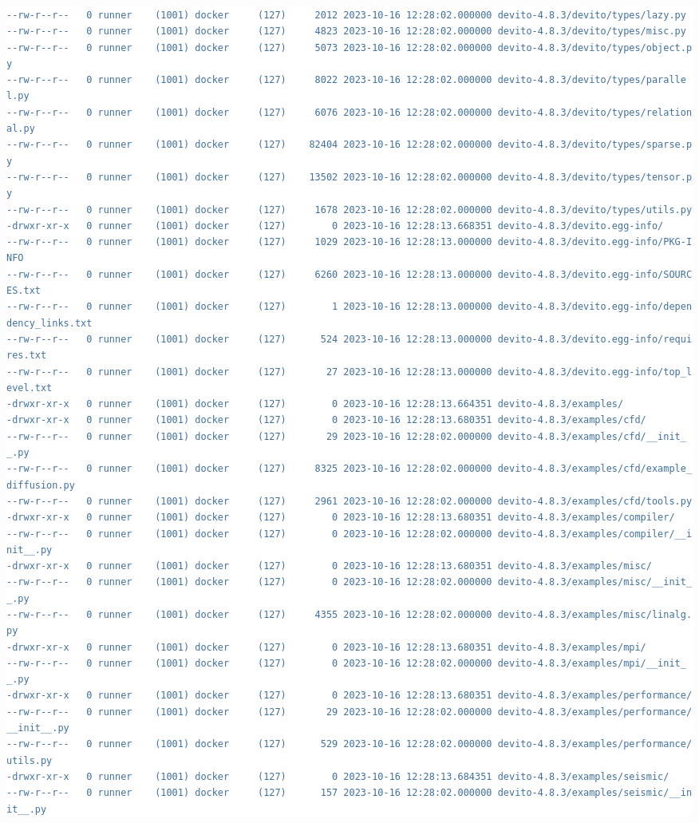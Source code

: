 ```diff
--rw-r--r--   0 runner    (1001) docker     (127)     2012 2023-10-16 12:28:02.000000 devito-4.8.3/devito/types/lazy.py
--rw-r--r--   0 runner    (1001) docker     (127)     4823 2023-10-16 12:28:02.000000 devito-4.8.3/devito/types/misc.py
--rw-r--r--   0 runner    (1001) docker     (127)     5073 2023-10-16 12:28:02.000000 devito-4.8.3/devito/types/object.py
--rw-r--r--   0 runner    (1001) docker     (127)     8022 2023-10-16 12:28:02.000000 devito-4.8.3/devito/types/parallel.py
--rw-r--r--   0 runner    (1001) docker     (127)     6076 2023-10-16 12:28:02.000000 devito-4.8.3/devito/types/relational.py
--rw-r--r--   0 runner    (1001) docker     (127)    82404 2023-10-16 12:28:02.000000 devito-4.8.3/devito/types/sparse.py
--rw-r--r--   0 runner    (1001) docker     (127)    13502 2023-10-16 12:28:02.000000 devito-4.8.3/devito/types/tensor.py
--rw-r--r--   0 runner    (1001) docker     (127)     1678 2023-10-16 12:28:02.000000 devito-4.8.3/devito/types/utils.py
-drwxr-xr-x   0 runner    (1001) docker     (127)        0 2023-10-16 12:28:13.668351 devito-4.8.3/devito.egg-info/
--rw-r--r--   0 runner    (1001) docker     (127)     1029 2023-10-16 12:28:13.000000 devito-4.8.3/devito.egg-info/PKG-INFO
--rw-r--r--   0 runner    (1001) docker     (127)     6260 2023-10-16 12:28:13.000000 devito-4.8.3/devito.egg-info/SOURCES.txt
--rw-r--r--   0 runner    (1001) docker     (127)        1 2023-10-16 12:28:13.000000 devito-4.8.3/devito.egg-info/dependency_links.txt
--rw-r--r--   0 runner    (1001) docker     (127)      524 2023-10-16 12:28:13.000000 devito-4.8.3/devito.egg-info/requires.txt
--rw-r--r--   0 runner    (1001) docker     (127)       27 2023-10-16 12:28:13.000000 devito-4.8.3/devito.egg-info/top_level.txt
-drwxr-xr-x   0 runner    (1001) docker     (127)        0 2023-10-16 12:28:13.664351 devito-4.8.3/examples/
-drwxr-xr-x   0 runner    (1001) docker     (127)        0 2023-10-16 12:28:13.680351 devito-4.8.3/examples/cfd/
--rw-r--r--   0 runner    (1001) docker     (127)       29 2023-10-16 12:28:02.000000 devito-4.8.3/examples/cfd/__init__.py
--rw-r--r--   0 runner    (1001) docker     (127)     8325 2023-10-16 12:28:02.000000 devito-4.8.3/examples/cfd/example_diffusion.py
--rw-r--r--   0 runner    (1001) docker     (127)     2961 2023-10-16 12:28:02.000000 devito-4.8.3/examples/cfd/tools.py
-drwxr-xr-x   0 runner    (1001) docker     (127)        0 2023-10-16 12:28:13.680351 devito-4.8.3/examples/compiler/
--rw-r--r--   0 runner    (1001) docker     (127)        0 2023-10-16 12:28:02.000000 devito-4.8.3/examples/compiler/__init__.py
-drwxr-xr-x   0 runner    (1001) docker     (127)        0 2023-10-16 12:28:13.680351 devito-4.8.3/examples/misc/
--rw-r--r--   0 runner    (1001) docker     (127)        0 2023-10-16 12:28:02.000000 devito-4.8.3/examples/misc/__init__.py
--rw-r--r--   0 runner    (1001) docker     (127)     4355 2023-10-16 12:28:02.000000 devito-4.8.3/examples/misc/linalg.py
-drwxr-xr-x   0 runner    (1001) docker     (127)        0 2023-10-16 12:28:13.680351 devito-4.8.3/examples/mpi/
--rw-r--r--   0 runner    (1001) docker     (127)        0 2023-10-16 12:28:02.000000 devito-4.8.3/examples/mpi/__init__.py
-drwxr-xr-x   0 runner    (1001) docker     (127)        0 2023-10-16 12:28:13.680351 devito-4.8.3/examples/performance/
--rw-r--r--   0 runner    (1001) docker     (127)       29 2023-10-16 12:28:02.000000 devito-4.8.3/examples/performance/__init__.py
--rw-r--r--   0 runner    (1001) docker     (127)      529 2023-10-16 12:28:02.000000 devito-4.8.3/examples/performance/utils.py
-drwxr-xr-x   0 runner    (1001) docker     (127)        0 2023-10-16 12:28:13.684351 devito-4.8.3/examples/seismic/
--rw-r--r--   0 runner    (1001) docker     (127)      157 2023-10-16 12:28:02.000000 devito-4.8.3/examples/seismic/__init__.py
```